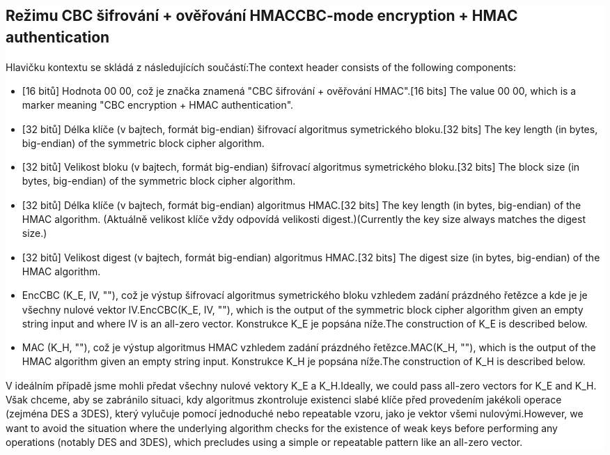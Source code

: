 ## <a name="cbc-mode-encryption--hmac-authentication"></a><span data-ttu-id="d53f5-124">Režimu CBC šifrování + ověřování HMAC</span><span class="sxs-lookup"><span data-stu-id="d53f5-124">CBC-mode encryption + HMAC authentication</span></span>

<a name="data-protection-implementation-context-headers-cbc-components"></a>

<span data-ttu-id="d53f5-125">Hlavičku kontextu se skládá z následujících součástí:</span><span class="sxs-lookup"><span data-stu-id="d53f5-125">The context header consists of the following components:</span></span>

* <span data-ttu-id="d53f5-126">[16 bitů] Hodnota 00 00, což je značka znamená "CBC šifrování + ověřování HMAC".</span><span class="sxs-lookup"><span data-stu-id="d53f5-126">[16 bits] The value 00 00, which is a marker meaning "CBC encryption + HMAC authentication".</span></span>

* <span data-ttu-id="d53f5-127">[32 bitů] Délka klíče (v bajtech, formát big-endian) šifrovací algoritmus symetrického bloku.</span><span class="sxs-lookup"><span data-stu-id="d53f5-127">[32 bits] The key length (in bytes, big-endian) of the symmetric block cipher algorithm.</span></span>

* <span data-ttu-id="d53f5-128">[32 bitů] Velikost bloku (v bajtech, formát big-endian) šifrovací algoritmus symetrického bloku.</span><span class="sxs-lookup"><span data-stu-id="d53f5-128">[32 bits] The block size (in bytes, big-endian) of the symmetric block cipher algorithm.</span></span>

* <span data-ttu-id="d53f5-129">[32 bitů] Délka klíče (v bajtech, formát big-endian) algoritmus HMAC.</span><span class="sxs-lookup"><span data-stu-id="d53f5-129">[32 bits] The key length (in bytes, big-endian) of the HMAC algorithm.</span></span> <span data-ttu-id="d53f5-130">(Aktuálně velikost klíče vždy odpovídá velikosti digest.)</span><span class="sxs-lookup"><span data-stu-id="d53f5-130">(Currently the key size always matches the digest size.)</span></span>

* <span data-ttu-id="d53f5-131">[32 bitů] Velikost digest (v bajtech, formát big-endian) algoritmus HMAC.</span><span class="sxs-lookup"><span data-stu-id="d53f5-131">[32 bits] The digest size (in bytes, big-endian) of the HMAC algorithm.</span></span>

* <span data-ttu-id="d53f5-132">EncCBC (K_E, IV, ""), což je výstup šifrovací algoritmus symetrického bloku vzhledem zadání prázdného řetězce a kde je je všechny nulové vektor IV.</span><span class="sxs-lookup"><span data-stu-id="d53f5-132">EncCBC(K_E, IV, ""), which is the output of the symmetric block cipher algorithm given an empty string input and where IV is an all-zero vector.</span></span> <span data-ttu-id="d53f5-133">Konstrukce K_E je popsána níže.</span><span class="sxs-lookup"><span data-stu-id="d53f5-133">The construction of K_E is described below.</span></span>

* <span data-ttu-id="d53f5-134">MAC (K_H, ""), což je výstup algoritmus HMAC vzhledem zadání prázdného řetězce.</span><span class="sxs-lookup"><span data-stu-id="d53f5-134">MAC(K_H, ""), which is the output of the HMAC algorithm given an empty string input.</span></span> <span data-ttu-id="d53f5-135">Konstrukce K_H je popsána níže.</span><span class="sxs-lookup"><span data-stu-id="d53f5-135">The construction of K_H is described below.</span></span>

<span data-ttu-id="d53f5-136">V ideálním případě jsme mohli předat všechny nulové vektory K_E a K_H.</span><span class="sxs-lookup"><span data-stu-id="d53f5-136">Ideally, we could pass all-zero vectors for K_E and K_H.</span></span> <span data-ttu-id="d53f5-137">Však chceme, aby se zabránilo situaci, kdy algoritmus zkontroluje existenci slabé klíče před provedením jakékoli operace (zejména DES a 3DES), který vylučuje pomocí jednoduché nebo repeatable vzoru, jako je vektor všemi nulovými.</span><span class="sxs-lookup"><span data-stu-id="d53f5-137">However, we want to avoid the situation where the underlying algorithm checks for the existence of weak keys before performing any operations (notably DES and 3DES), which precludes using a simple or repeatable pattern like an all-zero vector.</span></span>
